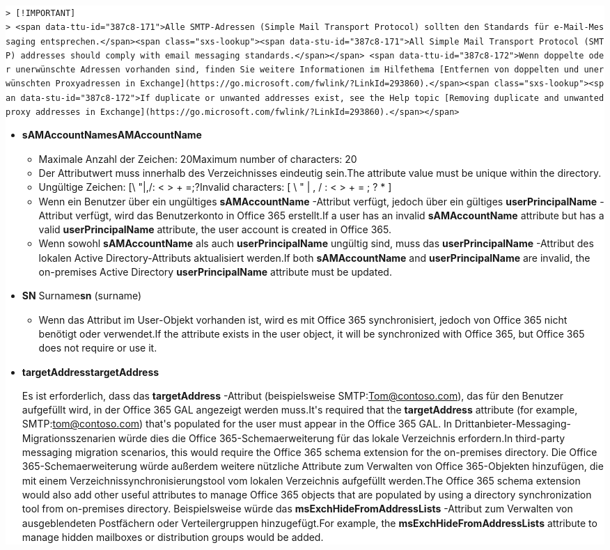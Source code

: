     > [!IMPORTANT]
    > <span data-ttu-id="387c8-171">Alle SMTP-Adressen (Simple Mail Transport Protocol) sollten den Standards für e-Mail-Messaging entsprechen.</span><span class="sxs-lookup"><span data-stu-id="387c8-171">All Simple Mail Transport Protocol (SMTP) addresses should comply with email messaging standards.</span></span> <span data-ttu-id="387c8-172">Wenn doppelte oder unerwünschte Adressen vorhanden sind, finden Sie weitere Informationen im Hilfethema [Entfernen von doppelten und unerwünschten Proxyadressen in Exchange](https://go.microsoft.com/fwlink/?LinkId=293860).</span><span class="sxs-lookup"><span data-stu-id="387c8-172">If duplicate or unwanted addresses exist, see the Help topic [Removing duplicate and unwanted proxy addresses in Exchange](https://go.microsoft.com/fwlink/?LinkId=293860).</span></span> 
  
- <span data-ttu-id="387c8-173">**sAMAccountName**</span><span class="sxs-lookup"><span data-stu-id="387c8-173">**sAMAccountName**</span></span>
    
  - <span data-ttu-id="387c8-174">Maximale Anzahl der Zeichen: 20</span><span class="sxs-lookup"><span data-stu-id="387c8-174">Maximum number of characters: 20</span></span>
  - <span data-ttu-id="387c8-175">Der Attributwert muss innerhalb des Verzeichnisses eindeutig sein.</span><span class="sxs-lookup"><span data-stu-id="387c8-175">The attribute value must be unique within the directory.</span></span>
  - <span data-ttu-id="387c8-176">Ungültige Zeichen: [\ "|,/: \< \> + =;?</span><span class="sxs-lookup"><span data-stu-id="387c8-176">Invalid characters: [ \ " | , / : \< \> + = ; ?</span></span> <span data-ttu-id="387c8-177">\* ]</span><span class="sxs-lookup"><span data-stu-id="387c8-177"></span></span>
  - <span data-ttu-id="387c8-178">Wenn ein Benutzer über ein ungültiges **sAMAccountName** -Attribut verfügt, jedoch über ein gültiges **userPrincipalName** -Attribut verfügt, wird das Benutzerkonto in Office 365 erstellt.</span><span class="sxs-lookup"><span data-stu-id="387c8-178">If a user has an invalid **sAMAccountName** attribute but has a valid **userPrincipalName** attribute, the user account is created in Office 365.</span></span> 
  - <span data-ttu-id="387c8-179">Wenn sowohl **sAMAccountName** als auch **userPrincipalName** ungültig sind, muss das **userPrincipalName** -Attribut des lokalen Active Directory-Attributs aktualisiert werden.</span><span class="sxs-lookup"><span data-stu-id="387c8-179">If both **sAMAccountName** and **userPrincipalName** are invalid, the on-premises Active Directory **userPrincipalName** attribute must be updated.</span></span> 
    
- <span data-ttu-id="387c8-180">**SN** Surname</span><span class="sxs-lookup"><span data-stu-id="387c8-180">**sn** (surname)</span></span> 
    
  - <span data-ttu-id="387c8-181">Wenn das Attribut im User-Objekt vorhanden ist, wird es mit Office 365 synchronisiert, jedoch von Office 365 nicht benötigt oder verwendet.</span><span class="sxs-lookup"><span data-stu-id="387c8-181">If the attribute exists in the user object, it will be synchronized with Office 365, but Office 365 does not require or use it.</span></span>
    
- <span data-ttu-id="387c8-182">**targetAddress**</span><span class="sxs-lookup"><span data-stu-id="387c8-182">**targetAddress**</span></span>
    
    <span data-ttu-id="387c8-183">Es ist erforderlich, dass das **targetAddress** -Attribut (beispielsweise SMTP:Tom@contoso.com), das für den Benutzer aufgefüllt wird, in der Office 365 GAL angezeigt werden muss.</span><span class="sxs-lookup"><span data-stu-id="387c8-183">It's required that the **targetAddress** attribute (for example, SMTP:tom@contoso.com) that's populated for the user must appear in the Office 365 GAL.</span></span> <span data-ttu-id="387c8-184">In Drittanbieter-Messaging-Migrationsszenarien würde dies die Office 365-Schemaerweiterung für das lokale Verzeichnis erfordern.</span><span class="sxs-lookup"><span data-stu-id="387c8-184">In third-party messaging migration scenarios, this would require the Office 365 schema extension for the on-premises directory.</span></span> <span data-ttu-id="387c8-185">Die Office 365-Schemaerweiterung würde außerdem weitere nützliche Attribute zum Verwalten von Office 365-Objekten hinzufügen, die mit einem Verzeichnissynchronisierungstool vom lokalen Verzeichnis aufgefüllt werden.</span><span class="sxs-lookup"><span data-stu-id="387c8-185">The Office 365 schema extension would also add other useful attributes to manage Office 365 objects that are populated by using a directory synchronization tool from on-premises directory.</span></span> <span data-ttu-id="387c8-186">Beispielsweise würde das **msExchHideFromAddressLists** -Attribut zum Verwalten von ausgeblendeten Postfächern oder Verteilergruppen hinzugefügt.</span><span class="sxs-lookup"><span data-stu-id="387c8-186">For example, the **msExchHideFromAddressLists** attribute to manage hidden mailboxes or distribution groups would be added.</span></span> 
   